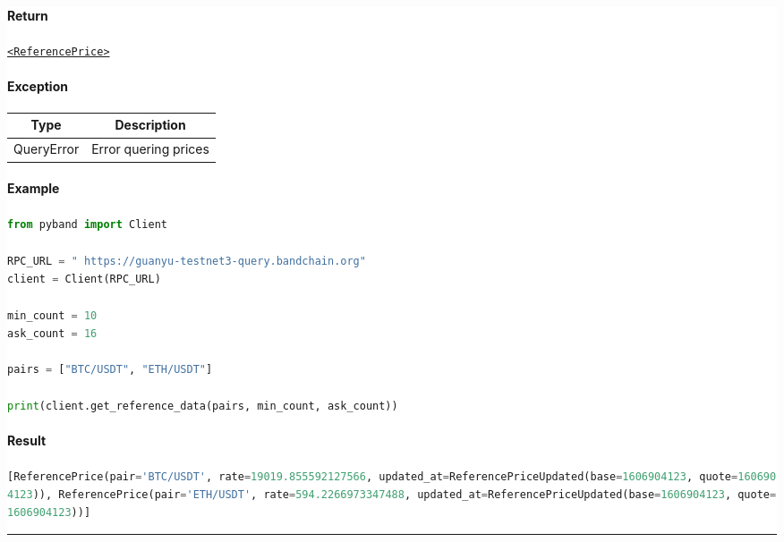 #### Return

[`<ReferencePrice>`]

#### Exception

| Type       | Description          |
| ---------- | -------------------- |
| QueryError | Error quering prices |

#### Example

```python
from pyband import Client

RPC_URL = " https://guanyu-testnet3-query.bandchain.org"
client = Client(RPC_URL)

min_count = 10
ask_count = 16

pairs = ["BTC/USDT", "ETH/USDT"]

print(client.get_reference_data(pairs, min_count, ask_count))
```

#### Result

```python
[ReferencePrice(pair='BTC/USDT', rate=19019.855592127566, updated_at=ReferencePriceUpdated(base=1606904123, quote=1606904123)), ReferencePrice(pair='ETH/USDT', rate=594.2266973347488, updated_at=ReferencePriceUpdated(base=1606904123, quote=1606904123))]
```

---

[`<address>`]: /client-library/pyband/wallet.html#address "Address"
[`<transactionasyncmode>`]: /client-library/pyband/data.html#transactionasyncmode "TransactionAsyncMode"
[`<transactionsyncmode>`]: /client-library/pyband/data.html#transactionsyncmode "TransactionSyncMode"
[`<transactionblockmode>`]: /client-library/pyband/data.html#transactionblockmode "TransactionBlockMode"
[`<block>`]: /client-library/pyband/data.html#block "Block"
[`<datasource>`]: /client-library/pyband/data.html#datasource "DataSource"
[`<oraclescript>`]: /client-library/pyband/data.html#oraclescript "OracleScript"
[`<requestinfo>`]: /client-library/pyband/data.html#requestinfo "RequestInfo"
[`<account>`]: /client-library/pyband/data.html#account "Account"
[`<referenceprice>`]: /client-library/pyband/data.html#account
